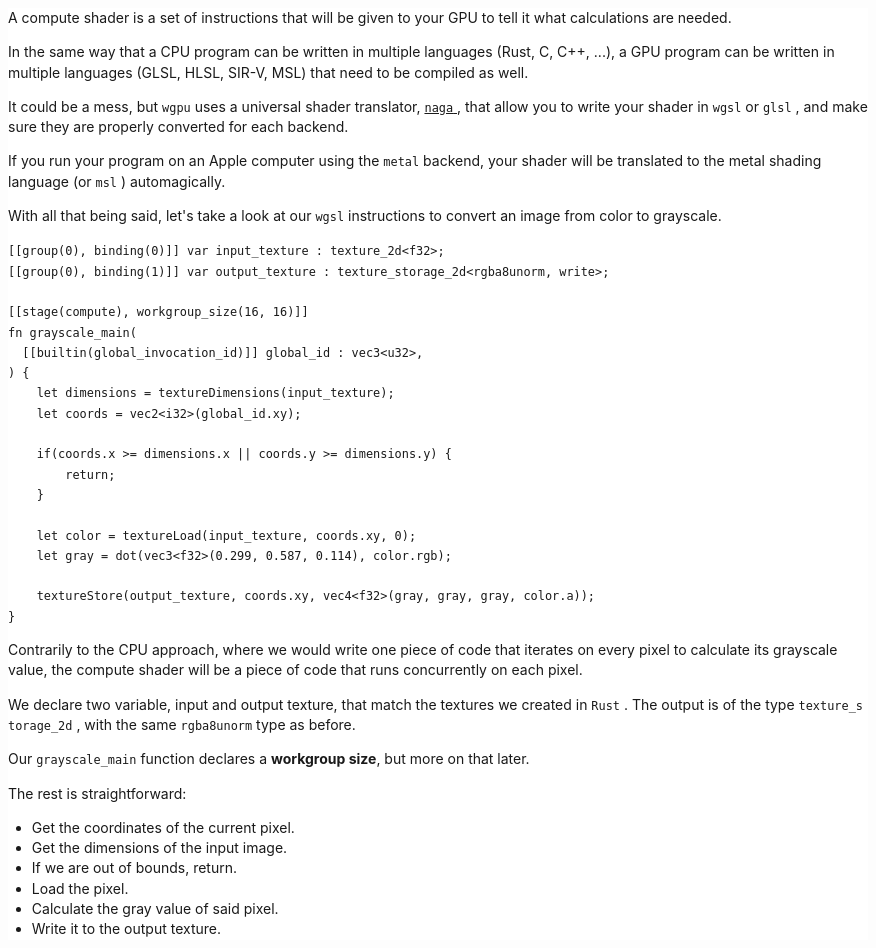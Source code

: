 A compute shader is a set of instructions that will be given to your GPU to tell it what calculations are needed.

In the same way that a CPU program can be written in multiple languages (Rust, C, C++, ...), a GPU program can be written in multiple languages (GLSL, HLSL, SIR-V, MSL) that need to be compiled as well.

It could be a mess, but `wgpu` uses a universal shader translator, [ `naga` ](https://github.com/gfx-rs/naga) , that allow you to write your shader in `wgsl` or `glsl` , and make sure they are properly converted for each backend.

If you run your program on an Apple computer using the `metal` backend, your shader will be translated to the metal shading language (or `msl` ) automagically.

With all that being said, let's take a look at our `wgsl` instructions to convert an image from color to grayscale.

```wgsl
[[group(0), binding(0)]] var input_texture : texture_2d<f32>;
[[group(0), binding(1)]] var output_texture : texture_storage_2d<rgba8unorm, write>;

[[stage(compute), workgroup_size(16, 16)]]
fn grayscale_main(
  [[builtin(global_invocation_id)]] global_id : vec3<u32>,
) {
    let dimensions = textureDimensions(input_texture);
    let coords = vec2<i32>(global_id.xy);

    if(coords.x >= dimensions.x || coords.y >= dimensions.y) {
        return;
    }

    let color = textureLoad(input_texture, coords.xy, 0);
    let gray = dot(vec3<f32>(0.299, 0.587, 0.114), color.rgb);

    textureStore(output_texture, coords.xy, vec4<f32>(gray, gray, gray, color.a));
}
```

Contrarily to the CPU approach, where we would write one piece of code that iterates on every pixel to calculate its grayscale value, the compute shader will be a piece of code that runs concurrently on each pixel.

We declare two variable, input and output texture, that match the textures we created in `Rust` . The output is of the type `texture_storage_2d` , with the same `rgba8unorm` type as before.

Our `grayscale_main` function declares a **workgroup size**, but more on that later.

The rest is straightforward:
* Get the coordinates of the current pixel.
* Get the dimensions of the input image.
* If we are out of bounds, return.
* Load the pixel.
* Calculate the gray value of said pixel.
* Write it to the output texture.
